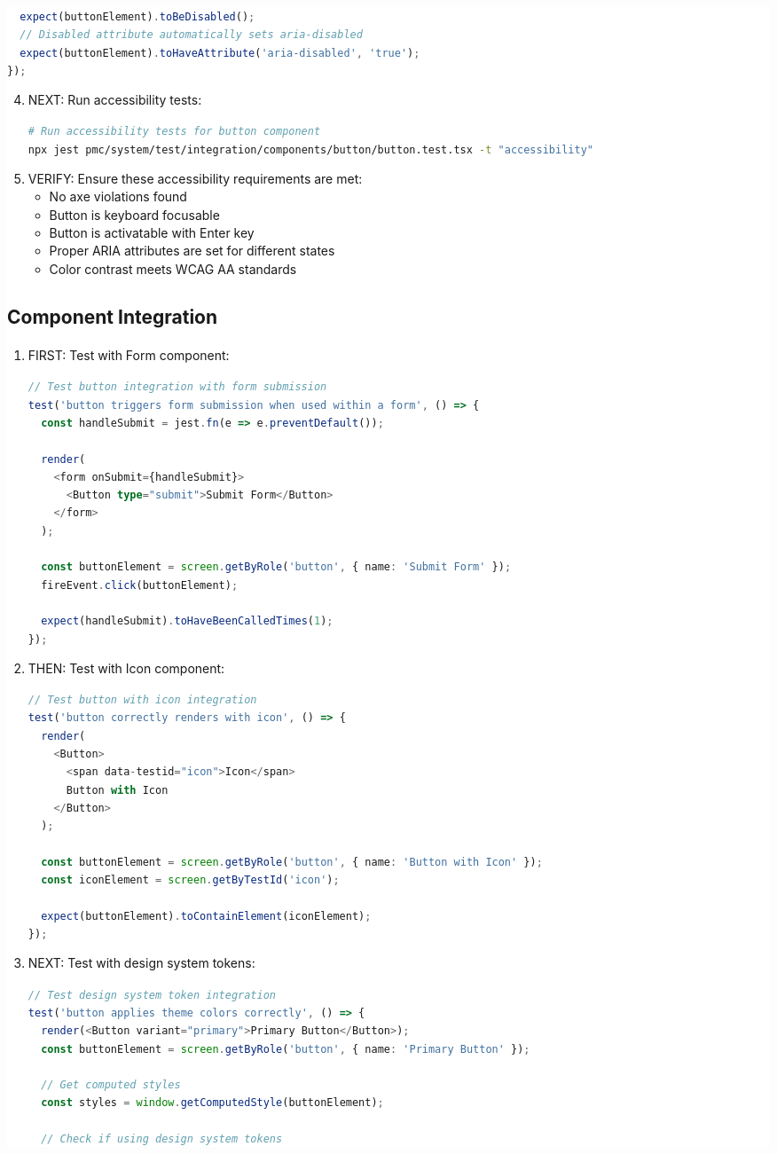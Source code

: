    ```typescript
     expect(buttonElement).toBeDisabled();
     // Disabled attribute automatically sets aria-disabled
     expect(buttonElement).toHaveAttribute('aria-disabled', 'true');
   });
   ```
4. NEXT: Run accessibility tests:
   ```bash
   # Run accessibility tests for button component
   npx jest pmc/system/test/integration/components/button/button.test.tsx -t "accessibility"
   ```
5. VERIFY: Ensure these accessibility requirements are met:
   - No axe violations found
   - Button is keyboard focusable
   - Button is activatable with Enter key
   - Proper ARIA attributes are set for different states
   - Color contrast meets WCAG AA standards

## Component Integration
1. FIRST: Test with Form component:
   ```typescript
   // Test button integration with form submission
   test('button triggers form submission when used within a form', () => {
     const handleSubmit = jest.fn(e => e.preventDefault());
     
     render(
       <form onSubmit={handleSubmit}>
         <Button type="submit">Submit Form</Button>
       </form>
     );
     
     const buttonElement = screen.getByRole('button', { name: 'Submit Form' });
     fireEvent.click(buttonElement);
     
     expect(handleSubmit).toHaveBeenCalledTimes(1);
   });
   ```
2. THEN: Test with Icon component:
   ```typescript
   // Test button with icon integration
   test('button correctly renders with icon', () => {
     render(
       <Button>
         <span data-testid="icon">Icon</span>
         Button with Icon
       </Button>
     );
     
     const buttonElement = screen.getByRole('button', { name: 'Button with Icon' });
     const iconElement = screen.getByTestId('icon');
     
     expect(buttonElement).toContainElement(iconElement);
   });
   ```
3. NEXT: Test with design system tokens:
   ```typescript
   // Test design system token integration
   test('button applies theme colors correctly', () => {
     render(<Button variant="primary">Primary Button</Button>);
     const buttonElement = screen.getByRole('button', { name: 'Primary Button' });
     
     // Get computed styles
     const styles = window.getComputedStyle(buttonElement);
     
     // Check if using design system tokens
   ```